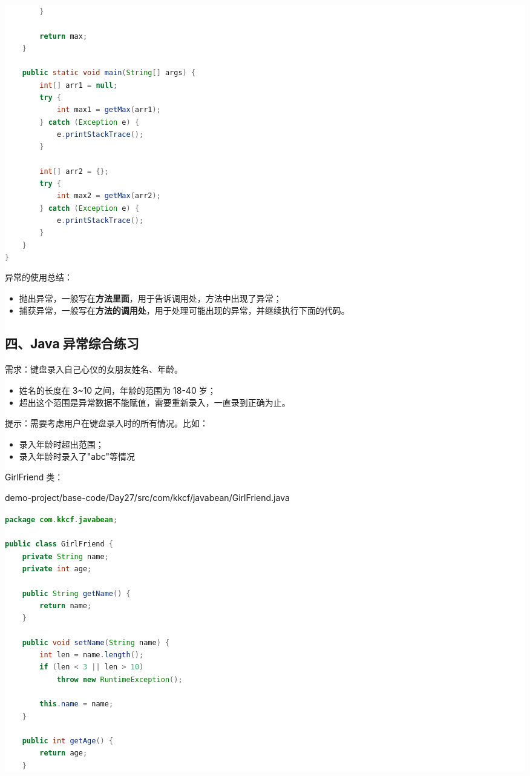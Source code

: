 ```java
        }

        return max;
    }

    public static void main(String[] args) {
        int[] arr1 = null;
        try {
            int max1 = getMax(arr1);
        } catch (Exception e) {
            e.printStackTrace();
        }

        int[] arr2 = {};
        try {
            int max2 = getMax(arr2);
        } catch (Exception e) {
            e.printStackTrace();
        }
    }
}
```

异常的使用总结：

- 抛出异常，一般写在**方法里面**，用于告诉调用处，方法中出现了异常；
- 捕获异常，一般写在**方法的调用处**，用于处理可能出现的异常，并继续执行下面的代码。

## 四、Java 异常综合练习

需求：键盘录入自己心仪的女朋友姓名、年龄。

- 姓名的长度在 3~10 之间，年龄的范围为 18-40 岁；
- 超出这个范围是异常数据不能赋值，需要重新录入，一直录到正确为止。

提示：需要考虑用户在键盘录入时的所有情况。比如：

- 录入年龄时超出范围；
- 录入年龄时录入了"abc"等情况

GirlFriend 类：

demo-project/base-code/Day27/src/com/kkcf/javabean/GirlFriend.java

```java
package com.kkcf.javabean;

public class GirlFriend {
    private String name;
    private int age;

    public String getName() {
        return name;
    }

    public void setName(String name) {
        int len = name.length();
        if (len < 3 || len > 10)
            throw new RuntimeException();

        this.name = name;
    }

    public int getAge() {
        return age;
    }

```